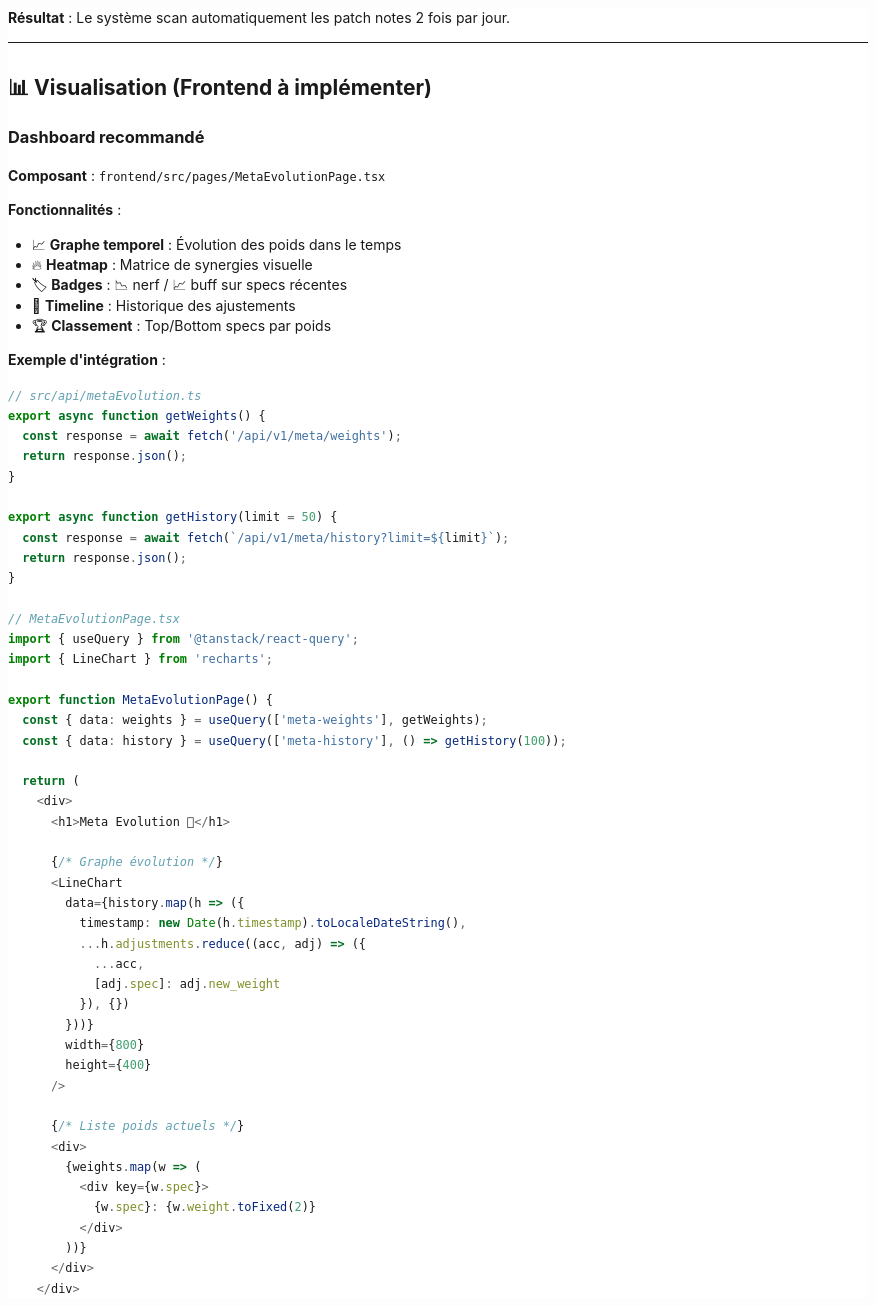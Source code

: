 **Résultat** : Le système scan automatiquement les patch notes 2 fois par jour.

---

## 📊 Visualisation (Frontend à implémenter)

### Dashboard recommandé

**Composant** : `frontend/src/pages/MetaEvolutionPage.tsx`

**Fonctionnalités** :
- 📈 **Graphe temporel** : Évolution des poids dans le temps
- 🔥 **Heatmap** : Matrice de synergies visuelle
- 🏷️ **Badges** : 📉 nerf / 📈 buff sur specs récentes
- 📜 **Timeline** : Historique des ajustements
- 🏆 **Classement** : Top/Bottom specs par poids

**Exemple d'intégration** :

```typescript
// src/api/metaEvolution.ts
export async function getWeights() {
  const response = await fetch('/api/v1/meta/weights');
  return response.json();
}

export async function getHistory(limit = 50) {
  const response = await fetch(`/api/v1/meta/history?limit=${limit}`);
  return response.json();
}

// MetaEvolutionPage.tsx
import { useQuery } from '@tanstack/react-query';
import { LineChart } from 'recharts';

export function MetaEvolutionPage() {
  const { data: weights } = useQuery(['meta-weights'], getWeights);
  const { data: history } = useQuery(['meta-history'], () => getHistory(100));

  return (
    <div>
      <h1>Meta Evolution 🤖</h1>
      
      {/* Graphe évolution */}
      <LineChart
        data={history.map(h => ({
          timestamp: new Date(h.timestamp).toLocaleDateString(),
          ...h.adjustments.reduce((acc, adj) => ({
            ...acc,
            [adj.spec]: adj.new_weight
          }), {})
        }))}
        width={800}
        height={400}
      />
      
      {/* Liste poids actuels */}
      <div>
        {weights.map(w => (
          <div key={w.spec}>
            {w.spec}: {w.weight.toFixed(2)}
          </div>
        ))}
      </div>
    </div>
```